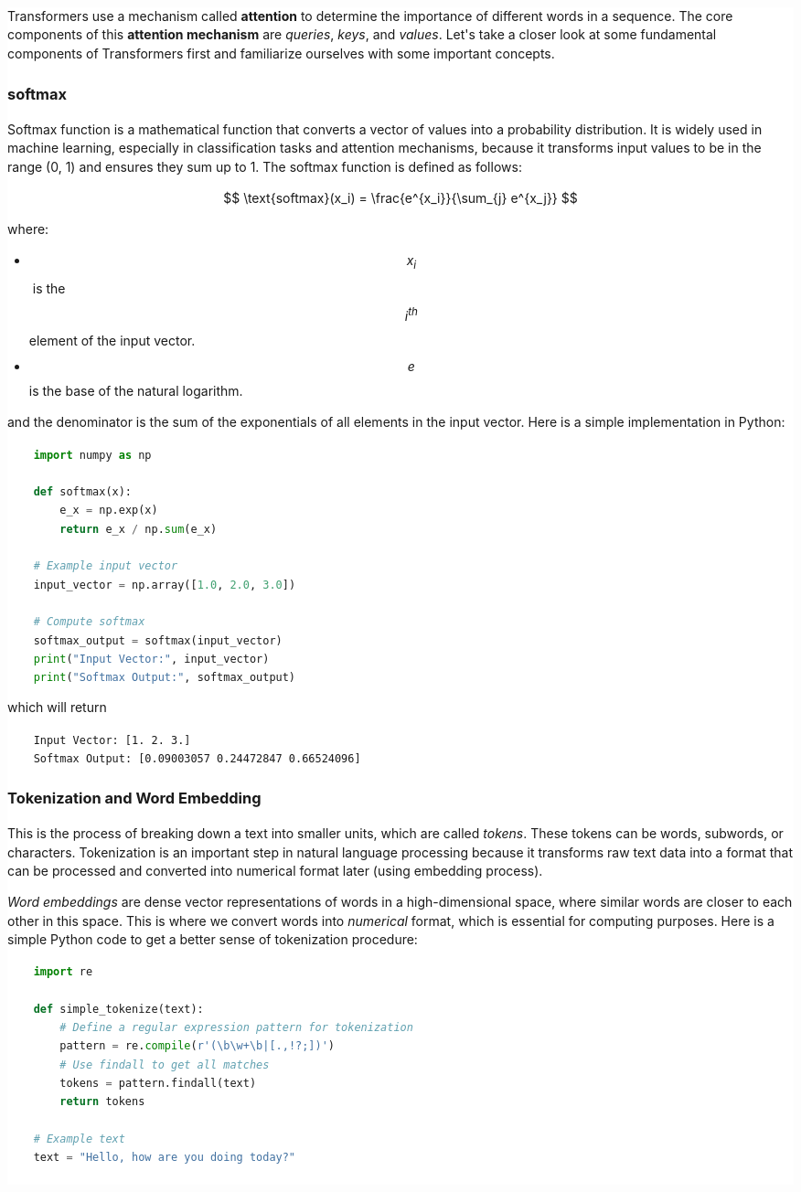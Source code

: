 Transformers use a mechanism called **attention** to determine the importance of different words in a sequence. The core components of this **attention mechanism** are _queries_, _keys_, and _values_. Let's take a closer look at some fundamental components of Transformers first and familiarize ourselves with some important concepts.

### softmax<a name="softmax"></a> 

Softmax function is a mathematical function that converts a vector of values into a probability distribution. It is widely used in machine learning, especially in classification tasks and attention mechanisms, because it transforms input values to be in the range (0, 1) and ensures they sum up to 1. The softmax function is defined as follows:

$$ \text{softmax}(x_i) = \frac{e^{x_i}}{\sum_{j} e^{x_j}} $$

where:
- $$x_i$$​ is the $$i^{th}$$ element of the input vector.
- $$e$$ is the base of the natural logarithm. 

and the denominator is the sum of the exponentials of all elements in the input vector. Here is a simple implementation in Python:

```python
	import numpy as np
	
	def softmax(x):
	    e_x = np.exp(x)
	    return e_x / np.sum(e_x)
	
	# Example input vector
	input_vector = np.array([1.0, 2.0, 3.0])
	
	# Compute softmax
	softmax_output = softmax(input_vector)
	print("Input Vector:", input_vector)
	print("Softmax Output:", softmax_output)
```

which will return

```sh
	Input Vector: [1. 2. 3.]
	Softmax Output: [0.09003057 0.24472847 0.66524096] 
```

### Tokenization and Word Embedding<a name="tokeniz"></a> 

This is the process of breaking down a text into smaller units, which are called _tokens_. These tokens can be words, subwords, or characters. Tokenization is an important step in natural language processing because it transforms raw text data into a format that can be processed and converted into numerical format later (using embedding process). 

_Word embeddings_ are dense vector representations of words in a high-dimensional space, where similar words are closer to each other in this space. This is where we convert words into _numerical_ format, which is essential for computing purposes. Here is a simple Python code to get a better sense of tokenization procedure:
```python
	import re
	
	def simple_tokenize(text):
	    # Define a regular expression pattern for tokenization
	    pattern = re.compile(r'(\b\w+\b|[.,!?;])')
	    # Use findall to get all matches
	    tokens = pattern.findall(text)
	    return tokens
	
	# Example text
	text = "Hello, how are you doing today?"
	
```
